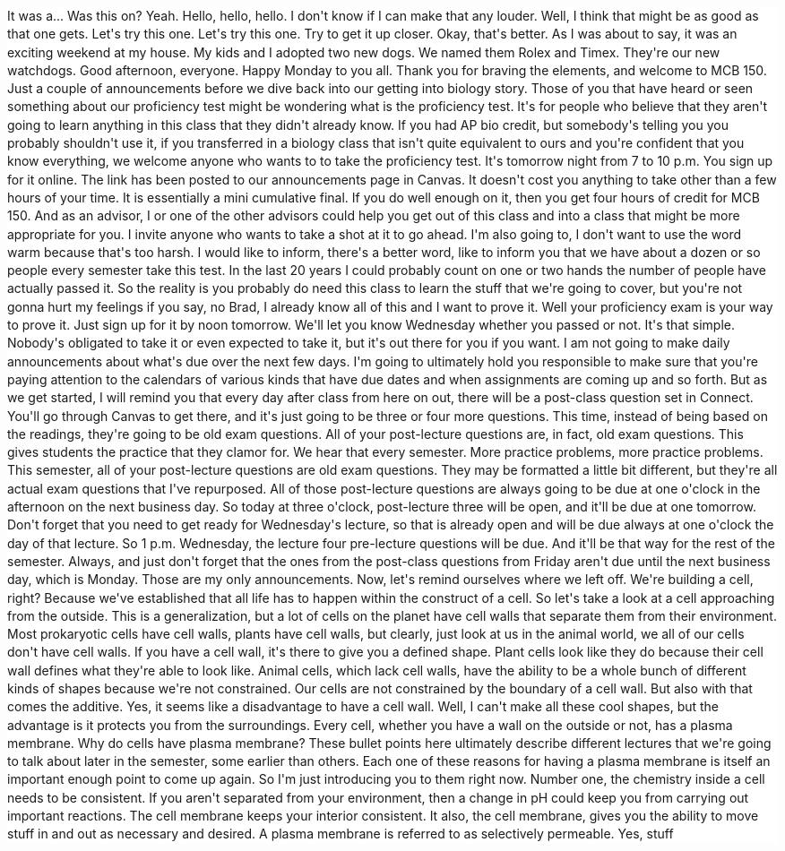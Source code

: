  It was a... Was this on? Yeah. Hello, hello, hello. I don't know if I can make that any louder. Well, I think that might be as good as that one gets. Let's try this one. Let's try this one. Try to get it up closer. Okay, that's better. As I was about to say, it was an exciting weekend at my house. My kids and I adopted two new dogs. We named them Rolex and Timex. They're our new watchdogs. Good afternoon, everyone. Happy Monday to you all. Thank you for braving the elements, and welcome to MCB 150. Just a couple of announcements before we dive back into our getting into biology story. Those of you that have heard or seen something about our proficiency test might be wondering what is the proficiency test. It's for people who believe that they aren't going to learn anything in this class that they didn't already know. If you had AP bio credit, but somebody's telling you you probably shouldn't use it, if you transferred in a biology class that isn't quite equivalent to ours and you're confident that you know everything, we welcome anyone who wants to to take the proficiency test. It's tomorrow night from 7 to 10 p.m. You sign up for it online. The link has been posted to our announcements page in Canvas. It doesn't cost you anything to take other than a few hours of your time. It is essentially a mini cumulative final. If you do well enough on it, then you get four hours of credit for MCB 150. And as an advisor, I or one of the other advisors could help you get out of this class and into a class that might be more appropriate for you. I invite anyone who wants to take a shot at it to go ahead. I'm also going to, I don't want to use the word warm because that's too harsh. I would like to inform, there's a better word, like to inform you that we have about a dozen or so people every semester take this test. In the last 20 years I could probably count on one or two hands the number of people have actually passed it. So the reality is you probably do need this class to learn the stuff that we're going to cover, but you're not gonna hurt my feelings if you say, no Brad, I already know all of this and I want to prove it. Well your proficiency exam is your way to prove it. Just sign up for it by noon tomorrow. We'll let you know Wednesday whether you passed or not. It's that simple. Nobody's obligated to take it or even expected to take it, but it's out there for you if you want. I am not going to make daily announcements about what's due over the next few days. I'm going to ultimately hold you responsible to make sure that you're paying attention to the calendars of various kinds that have due dates and when assignments are coming up and so forth. But as we get started, I will remind you that every day after class from here on out, there will be a post-class question set in Connect. You'll go through Canvas to get there, and it's just going to be three or four more questions. This time, instead of being based on the readings, they're going to be old exam questions. All of your post-lecture questions are, in fact, old exam questions. This gives students the practice that they clamor for. We hear that every semester. More practice problems, more practice problems. This semester, all of your post-lecture questions are old exam questions. They may be formatted a little bit different, but they're all actual exam questions that I've repurposed. All of those post-lecture questions are always going to be due at one o'clock in the afternoon on the next business day. So today at three o'clock, post-lecture three will be open, and it'll be due at one tomorrow. Don't forget that you need to get ready for Wednesday's lecture, so that is already open and will be due always at one o'clock the day of that lecture. So 1 p.m. Wednesday, the lecture four pre-lecture questions will be due. And it'll be that way for the rest of the semester. Always, and just don't forget that the ones from the post-class questions from Friday aren't due until the next business day, which is Monday. Those are my only announcements. Now, let's remind ourselves where we left off. We're building a cell, right? Because we've established that all life has to happen within the construct of a cell. So let's take a look at a cell approaching from the outside. This is a generalization, but a lot of cells on the planet have cell walls that separate them from their environment. Most prokaryotic cells have cell walls, plants have cell walls, but clearly, just look at us in the animal world, we all of our cells don't have cell walls. If you have a cell wall, it's there to give you a defined shape. Plant cells look like they do because their cell wall defines what they're able to look like. Animal cells, which lack cell walls, have the ability to be a whole bunch of different kinds of shapes because we're not constrained. Our cells are not constrained by the boundary of a cell wall. But also with that comes the additive. Yes, it seems like a disadvantage to have a cell wall. Well, I can't make all these cool shapes, but the advantage is it protects you from the surroundings. Every cell, whether you have a wall on the outside or not, has a plasma membrane. Why do cells have plasma membrane? These bullet points here ultimately describe different lectures that we're going to talk about later in the semester, some earlier than others. Each one of these reasons for having a plasma membrane is itself an important enough point to come up again. So I'm just introducing you to them right now. Number one, the chemistry inside a cell needs to be consistent. If you aren't separated from your environment, then a change in pH could keep you from carrying out important reactions. The cell membrane keeps your interior consistent. It also, the cell membrane, gives you the ability to move stuff in and out as necessary and desired. A plasma membrane is referred to as selectively permeable. Yes, stuff